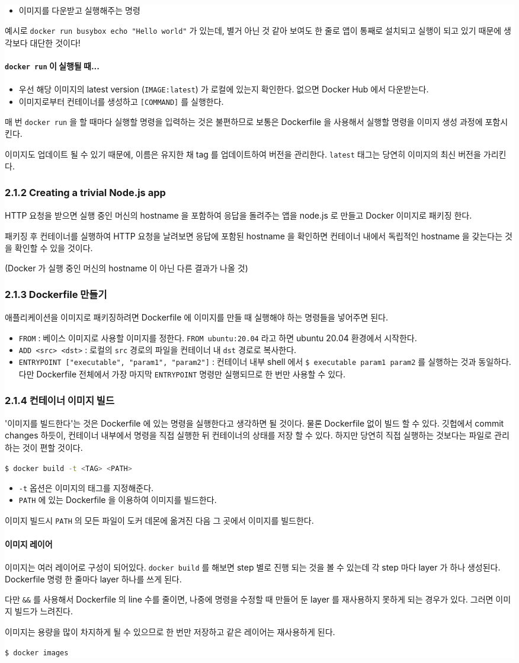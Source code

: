 - 이미지를 다운받고 실행해주는 명령  
  
예시로 `docker run busybox echo "Hello world"` 가 있는데, 별거 아닌 것 같아 보여도 한 줄로 앱이 통째로 설치되고 실행이 되고 있기 때문에 생각보다 대단한 것이다!  
  
#### `docker run` 이 실행될 때...  
  
- 우선 해당 이미지의 latest version (`IMAGE:latest`) 가 로컬에 있는지 확인한다. 없으면 Docker Hub 에서 다운받는다.  
- 이미지로부터 컨테이너를 생성하고 `[COMMAND]` 를 실행한다.  
  
매 번 `docker run` 을 할 때마다 실행할 명령을 입력하는 것은 불편하므로 보통은 Dockerfile 을 사용해서 실행할 명령을 이미지 생성 과정에 포함시킨다.   
       
이미지도 업데이트 될 수 있기 때문에, 이름은 유지한 채 tag 를 업데이트하여 버전을 관리한다. `latest` 태그는 당연히 이미지의 최신 버전을 가리킨다.  
  
### 2.1.2 Creating a trivial Node.js app  
  
HTTP 요청을 받으면 실행 중인 머신의 hostname 을 포함하여 응답을 돌려주는 앱을 node.js 로 만들고 Docker 이미지로 패키징 한다.  
  
패키징 후 컨테이너를 실행하여 HTTP 요청을 날려보면 응답에 포함된 hostname 을 확인하면 컨테이너 내에서 독립적인 hostname 을 갖는다는 것을 확인할 수 있을 것이다.  
  
(Docker 가 실행 중인 머신의 hostname 이 아닌 다른 결과가 나올 것)  
  
### 2.1.3 Dockerfile 만들기  
  
애플리케이션을 이미지로 패키징하려면 Dockerfile 에 이미지를 만들 때 실행해야 하는 명령들을 넣어주면 된다.  
  
- `FROM` : 베이스 이미지로 사용할 이미지를 정한다. `FROM ubuntu:20.04` 라고 하면 ubuntu 20.04 환경에서 시작한다.  
- `ADD <src> <dst>` : 로컬의 `src` 경로의 파일을 컨테이너 내 `dst` 경로로 복사한다.  
- `ENTRYPOINT ["executable", "param1", "param2"]` : 컨테이너 내부 shell 에서 `$ executable param1 param2` 를 실행하는 것과 동일하다. 다만 Dockerfile 전체에서 가장 마지막 `ENTRYPOINT` 명령만 실행되므로 한 번만 사용할 수 있다.  
  
### 2.1.4 컨테이너 이미지 빌드  
  
'이미지를 빌드한다'는 것은 Dockerfile 에 있는 명령을 실행한다고 생각하면 될 것이다. 물론 Dockerfile 없이 빌드 할 수 있다. 깃헙에서 commit changes 하듯이, 컨테이너 내부에서 명령을 직접 실행한 뒤 컨테이너의 상태를 저장 할 수 있다. 하지만 당연히 직접 실행하는 것보다는 파일로 관리하는 것이 편할 것이다.  
  
```bash  
$ docker build -t <TAG> <PATH>  
```  
  
- `-t` 옵션은 이미지의 태그를 지정해준다.  
- `PATH` 에 있는 Dockerfile 을 이용하여 이미지를 빌드한다.  
  
이미지 빌드시 `PATH` 의 모든 파일이 도커 데몬에 옮겨진 다음 그 곳에서 이미지를 빌드한다.  
  
#### 이미지 레이어  
  
이미지는 여러 레이어로 구성이 되어있다. `docker build` 를 해보면 step 별로 진행 되는 것을 볼 수 있는데 각 step 마다 layer 가 하나 생성된다. Dockerfile 명령 한 줄마다 layer 하나를 쓰게 된다.  
  
다만 `&&` 를 사용해서 Dockerfile 의 line 수를 줄이면, 나중에 명령을 수정할 때 만들어 둔 layer 를 재사용하지 못하게 되는 경우가 있다. 그러면 이미지 빌드가 느려진다.  
  
이미지는 용량을 많이 차지하게 될 수 있으므로 한 번만 저장하고 같은 레이어는 재사용하게 된다.  
  
```bash  
$ docker images  
```  
  